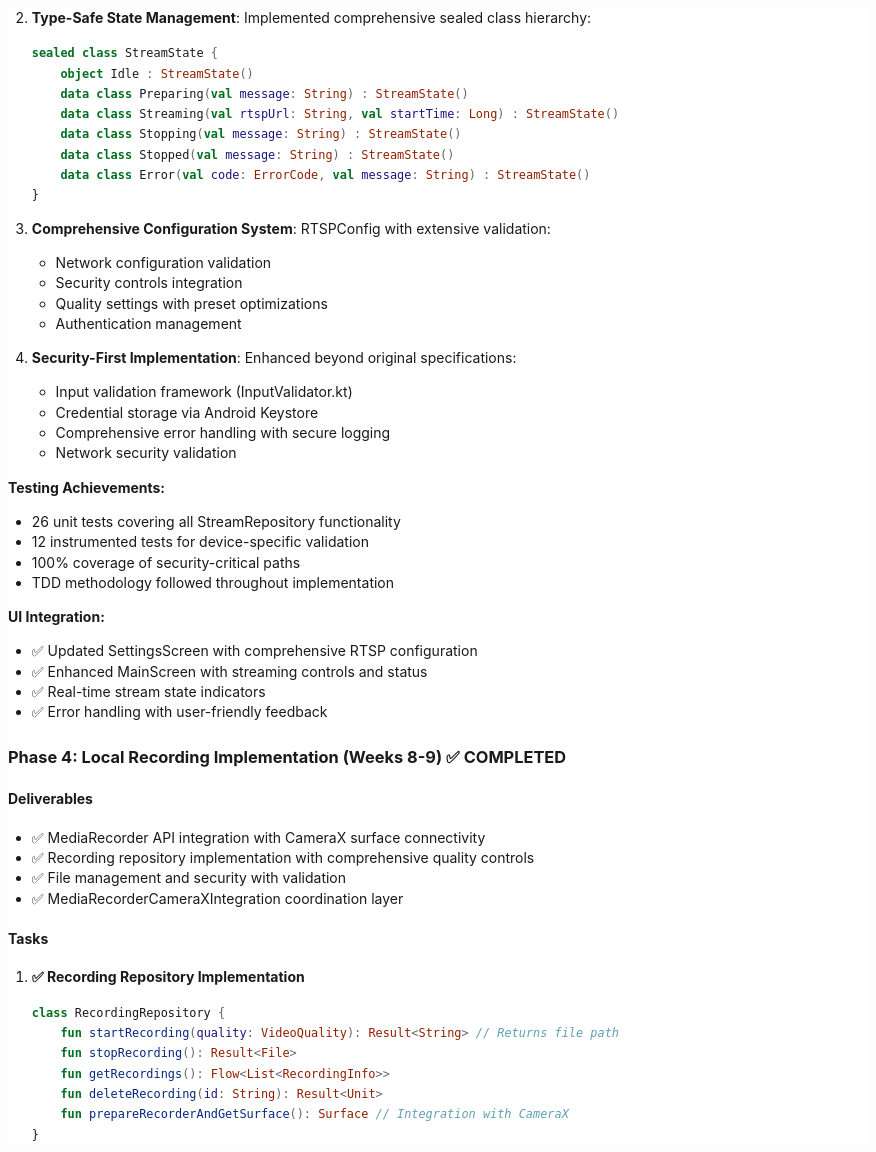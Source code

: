 2. **Type-Safe State Management**: Implemented comprehensive sealed class hierarchy:
   ```kotlin
   sealed class StreamState {
       object Idle : StreamState()
       data class Preparing(val message: String) : StreamState()
       data class Streaming(val rtspUrl: String, val startTime: Long) : StreamState()
       data class Stopping(val message: String) : StreamState()
       data class Stopped(val message: String) : StreamState()
       data class Error(val code: ErrorCode, val message: String) : StreamState()
   }
   ```

3. **Comprehensive Configuration System**: RTSPConfig with extensive validation:
   - Network configuration validation
   - Security controls integration
   - Quality settings with preset optimizations
   - Authentication management

4. **Security-First Implementation**: Enhanced beyond original specifications:
   - Input validation framework (InputValidator.kt)
   - Credential storage via Android Keystore
   - Comprehensive error handling with secure logging
   - Network security validation

**Testing Achievements:**
- 26 unit tests covering all StreamRepository functionality
- 12 instrumented tests for device-specific validation
- 100% coverage of security-critical paths
- TDD methodology followed throughout implementation

**UI Integration:**
- ✅ Updated SettingsScreen with comprehensive RTSP configuration
- ✅ Enhanced MainScreen with streaming controls and status
- ✅ Real-time stream state indicators
- ✅ Error handling with user-friendly feedback

### Phase 4: Local Recording Implementation (Weeks 8-9) ✅ COMPLETED

#### Deliverables
- ✅ MediaRecorder API integration with CameraX surface connectivity
- ✅ Recording repository implementation with comprehensive quality controls
- ✅ File management and security with validation
- ✅ MediaRecorderCameraXIntegration coordination layer

#### Tasks
1. **✅ Recording Repository Implementation**
   ```kotlin
   class RecordingRepository {
       fun startRecording(quality: VideoQuality): Result<String> // Returns file path
       fun stopRecording(): Result<File>
       fun getRecordings(): Flow<List<RecordingInfo>>
       fun deleteRecording(id: String): Result<Unit>
       fun prepareRecorderAndGetSurface(): Surface // Integration with CameraX
   }
   ```
